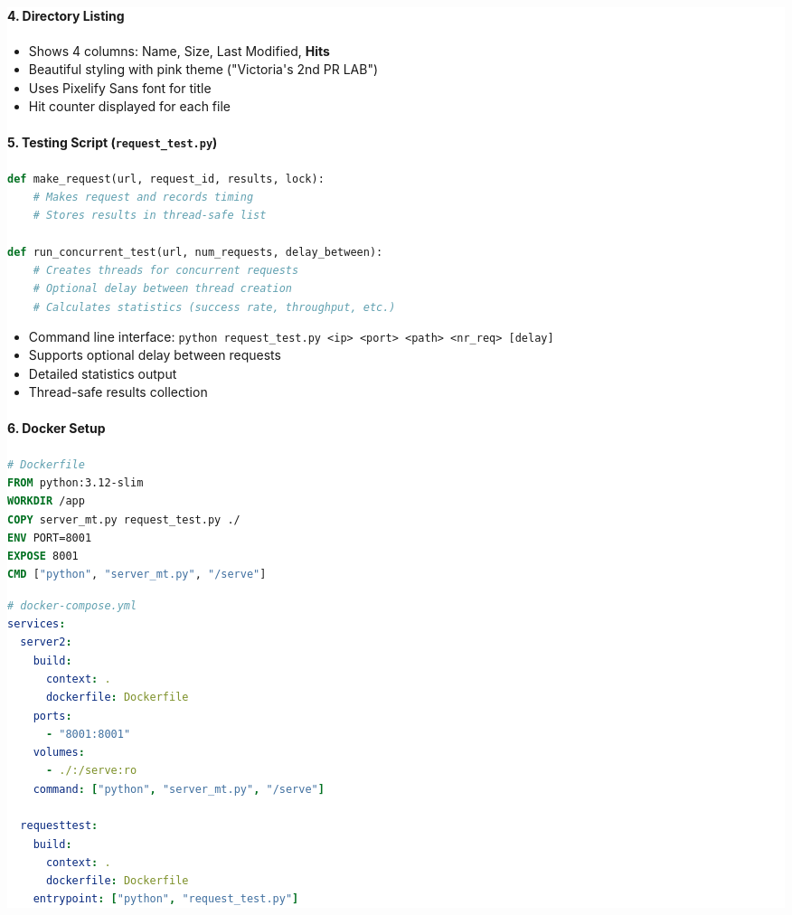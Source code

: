 #### 4. **Directory Listing**
- Shows 4 columns: Name, Size, Last Modified, **Hits**
- Beautiful styling with pink theme ("Victoria's 2nd PR LAB")
- Uses Pixelify Sans font for title
- Hit counter displayed for each file

#### 5. **Testing Script** (`request_test.py`)
```python
def make_request(url, request_id, results, lock):
    # Makes request and records timing
    # Stores results in thread-safe list

def run_concurrent_test(url, num_requests, delay_between):
    # Creates threads for concurrent requests
    # Optional delay between thread creation
    # Calculates statistics (success rate, throughput, etc.)
```
- Command line interface: `python request_test.py <ip> <port> <path> <nr_req> [delay]`
- Supports optional delay between requests
- Detailed statistics output
- Thread-safe results collection

#### 6. **Docker Setup**
```dockerfile
# Dockerfile
FROM python:3.12-slim
WORKDIR /app
COPY server_mt.py request_test.py ./
ENV PORT=8001
EXPOSE 8001
CMD ["python", "server_mt.py", "/serve"]
```

```yaml
# docker-compose.yml
services:
  server2:
    build:
      context: .
      dockerfile: Dockerfile
    ports:
      - "8001:8001"
    volumes:
      - ./:/serve:ro
    command: ["python", "server_mt.py", "/serve"]

  requesttest:
    build:
      context: .
      dockerfile: Dockerfile
    entrypoint: ["python", "request_test.py"]
```
